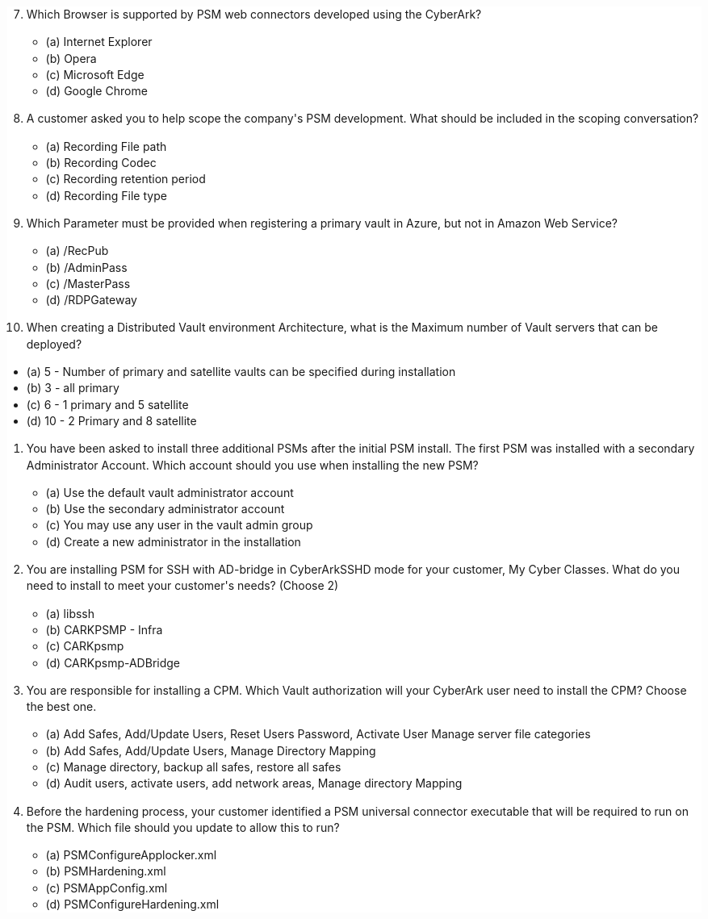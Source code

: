 7. Which Browser is supported by PSM web connectors developed using the CyberArk?
   - (a) Internet Explorer
   - (b) Opera
   - (c) Microsoft Edge
   - (d) Google Chrome

8. A customer asked you to help scope the company's PSM development. What should be included in the scoping conversation?
   - (a) Recording File path
   - (b) Recording Codec
   - (c) Recording retention period
   - (d) Recording File type

9. Which Parameter must be provided when registering a primary vault in Azure, but not in Amazon Web Service?
   - (a) /RecPub
   - (b) /AdminPass
   - (c) /MasterPass
   - (d) /RDPGateway

10. When creating a Distributed Vault environment Architecture, what is the Maximum number of Vault servers that can be deployed?
   - (a) 5 - Number of primary and satellite vaults can be specified during installation
   - (b) 3 - all primary
   - (c) 6 - 1 primary and 5 satellite
   - (d) 10 - 2 Primary and 8 satellite

1. You have been asked to install three additional PSMs after the initial PSM install. The first PSM was installed with a secondary Administrator Account. Which account should you use when installing the new PSM?
   - (a) Use the default vault administrator account
   - (b) Use the secondary administrator account
   - (c) You may use any user in the vault admin group
   - (d) Create a new administrator in the installation

2. You are installing PSM for SSH with AD-bridge in CyberArkSSHD mode for your customer, My Cyber Classes. What do you need to install to meet your customer's needs? (Choose 2)
   - (a) libssh
   - (b) CARKPSMP - Infra
   - (c) CARKpsmp
   - (d) CARKpsmp-ADBridge

3. You are responsible for installing a CPM. Which Vault authorization will your CyberArk user need to install the CPM? Choose the best one.
   - (a) Add Safes, Add/Update Users, Reset Users Password, Activate User Manage server file categories
   - (b) Add Safes, Add/Update Users, Manage Directory Mapping
   - (c) Manage directory, backup all safes, restore all safes
   - (d) Audit users, activate users, add network areas, Manage directory Mapping

4. Before the hardening process, your customer identified a PSM universal connector executable that will be required to run on the PSM. Which file should you update to allow this to run?
    - (a) PSMConfigureApplocker.xml
    - (b) PSMHardening.xml
    - (c) PSMAppConfig.xml
    - (d) PSMConfigureHardening.xml
